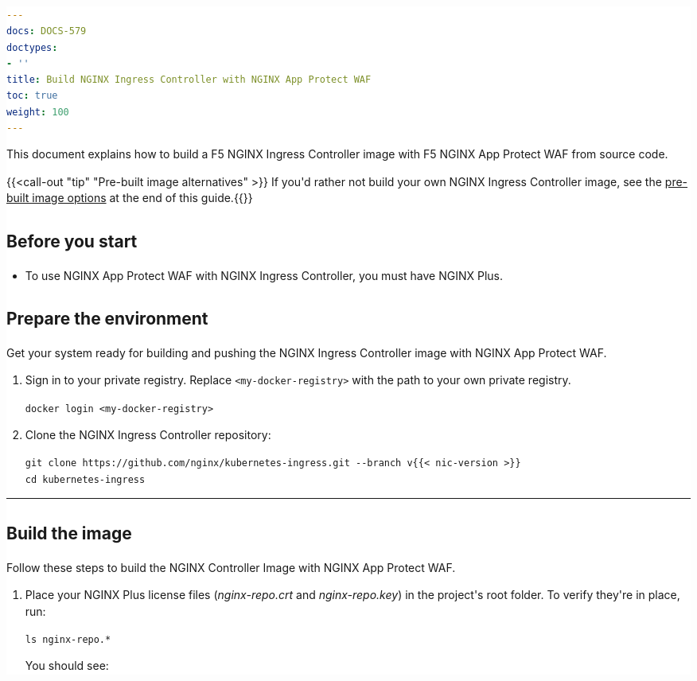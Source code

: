 ```yaml
---
docs: DOCS-579
doctypes:
- ''
title: Build NGINX Ingress Controller with NGINX App Protect WAF
toc: true
weight: 100
---
```


This document explains how to build a F5 NGINX Ingress Controller image with F5 NGINX App Protect WAF from source code.

{{<call-out "tip" "Pre-built image alternatives" >}} If you'd rather not build your own NGINX Ingress Controller image, see the [pre-built image options](#pre-built-images) at the end of this guide.{{</call-out>}}

## Before you start

- To use NGINX App Protect WAF with NGINX Ingress Controller, you must have NGINX Plus.

## Prepare the environment

Get your system ready for building and pushing the NGINX Ingress Controller image with NGINX App Protect WAF.

1. Sign in to your private registry. Replace `<my-docker-registry>` with the path to your own private registry.

    ```shell
    docker login <my-docker-registry>
    ```

1. Clone the NGINX Ingress Controller repository:

    ```console
    git clone https://github.com/nginx/kubernetes-ingress.git --branch v{{< nic-version >}}
    cd kubernetes-ingress
    ```

---

## Build the image

Follow these steps to build the NGINX Controller Image with NGINX App Protect WAF.

1. Place your NGINX Plus license files (_nginx-repo.crt_ and _nginx-repo.key_) in the project's root folder. To verify they're in place, run:

    ```shell
    ls nginx-repo.*
    ```

    You should see:
